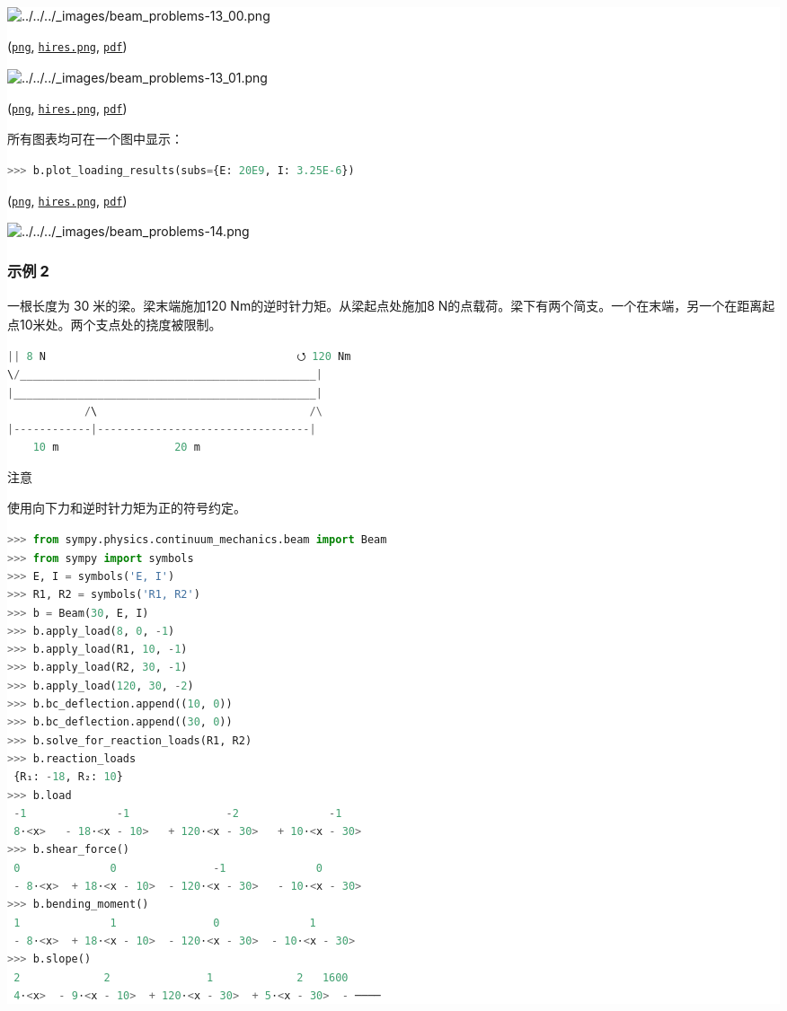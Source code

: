 ![../../../_images/beam_problems-13_00.png](../Images/41a8085cfa5313f4fc09ed93ce64b966.png)

([`png`](../../../_downloads/787ebd0cbc93ddbae98d64ba3a992349/beam_problems-13_00.png), [`hires.png`](../../../_downloads/4cd66c8d4c7e5a05ad4e42fd6852be5a/beam_problems-13_00.hires.png), [`pdf`](../../../_downloads/077b659bec1d5c2fd531dbd0f7e15f0f/beam_problems-13_00.pdf))

![../../../_images/beam_problems-13_01.png](../Images/44dddb9c6794957bc86dcd7e0059871e.png)

([`png`](../../../_downloads/1d7968fc44f64984c2036b473c526d2d/beam_problems-13_01.png), [`hires.png`](../../../_downloads/79016d738204d2493b6600b3bd413d48/beam_problems-13_01.hires.png), [`pdf`](../../../_downloads/56227f1745cb31fcd75cdc19f5cad645/beam_problems-13_01.pdf))

所有图表均可在一个图中显示：

```py
>>> b.plot_loading_results(subs={E: 20E9, I: 3.25E-6}) 
```

([`png`](../../../_downloads/ade4129580f0f0936c099df5c117f1b2/beam_problems-14.png), [`hires.png`](../../../_downloads/c310d03690c1abc2b982c7421b098d14/beam_problems-14.hires.png), [`pdf`](../../../_downloads/2082eb4d6b0c42668444836c10a5a149/beam_problems-14.pdf))

![../../../_images/beam_problems-14.png](../Images/5259948c1ca11739b5e17c97f37a3d8c.png)

### 示例 2

一根长度为 30 米的梁。梁末端施加120 Nm的逆时针力矩。从梁起点处施加8 N的点载荷。梁下有两个简支。一个在末端，另一个在距离起点10米处。两个支点处的挠度被限制。

```py
|| 8 N                                       ⭯ 120 Nm
\/______________________________________________|
|_______________________________________________|
            /\                                 /\
|------------|---------------------------------|
    10 m                  20 m 
```

注意

使用向下力和逆时针力矩为正的符号约定。

```py
>>> from sympy.physics.continuum_mechanics.beam import Beam
>>> from sympy import symbols
>>> E, I = symbols('E, I')
>>> R1, R2 = symbols('R1, R2')
>>> b = Beam(30, E, I)
>>> b.apply_load(8, 0, -1)
>>> b.apply_load(R1, 10, -1)
>>> b.apply_load(R2, 30, -1)
>>> b.apply_load(120, 30, -2)
>>> b.bc_deflection.append((10, 0))
>>> b.bc_deflection.append((30, 0))
>>> b.solve_for_reaction_loads(R1, R2)
>>> b.reaction_loads
 {R₁: -18, R₂: 10}
>>> b.load
 -1              -1               -2              -1
 8⋅<x>   - 18⋅<x - 10>   + 120⋅<x - 30>   + 10⋅<x - 30>
>>> b.shear_force()
 0              0               -1              0
 - 8⋅<x>  + 18⋅<x - 10>  - 120⋅<x - 30>   - 10⋅<x - 30>
>>> b.bending_moment()
 1              1               0              1
 - 8⋅<x>  + 18⋅<x - 10>  - 120⋅<x - 30>  - 10⋅<x - 30>
>>> b.slope()
 2             2               1             2   1600
 4⋅<x>  - 9⋅<x - 10>  + 120⋅<x - 30>  + 5⋅<x - 30>  - ────
```